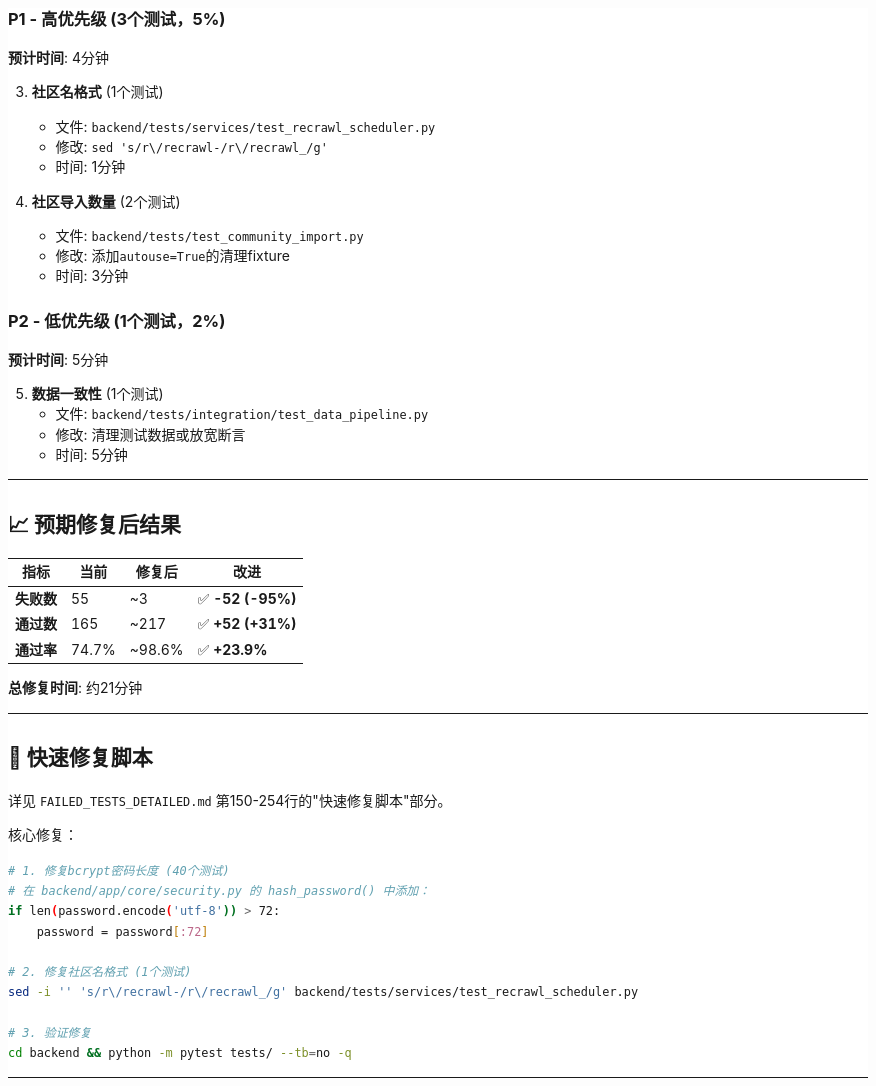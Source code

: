 ### P1 - 高优先级 (3个测试，5%)
**预计时间**: 4分钟

3. **社区名格式** (1个测试)
   - 文件: `backend/tests/services/test_recrawl_scheduler.py`
   - 修改: `sed 's/r\/recrawl-/r\/recrawl_/g'`
   - 时间: 1分钟

4. **社区导入数量** (2个测试)
   - 文件: `backend/tests/test_community_import.py`
   - 修改: 添加`autouse=True`的清理fixture
   - 时间: 3分钟

### P2 - 低优先级 (1个测试，2%)
**预计时间**: 5分钟

5. **数据一致性** (1个测试)
   - 文件: `backend/tests/integration/test_data_pipeline.py`
   - 修改: 清理测试数据或放宽断言
   - 时间: 5分钟

---

## 📈 预期修复后结果

| 指标 | 当前 | 修复后 | 改进 |
|------|------|--------|------|
| **失败数** | 55 | ~3 | ✅ **-52 (-95%)** |
| **通过数** | 165 | ~217 | ✅ **+52 (+31%)** |
| **通过率** | 74.7% | ~98.6% | ✅ **+23.9%** |

**总修复时间**: 约21分钟

---

## 🚀 快速修复脚本

详见 `FAILED_TESTS_DETAILED.md` 第150-254行的"快速修复脚本"部分。

核心修复：
```bash
# 1. 修复bcrypt密码长度 (40个测试)
# 在 backend/app/core/security.py 的 hash_password() 中添加：
if len(password.encode('utf-8')) > 72:
    password = password[:72]

# 2. 修复社区名格式 (1个测试)
sed -i '' 's/r\/recrawl-/r\/recrawl_/g' backend/tests/services/test_recrawl_scheduler.py

# 3. 验证修复
cd backend && python -m pytest tests/ --tb=no -q
```

---